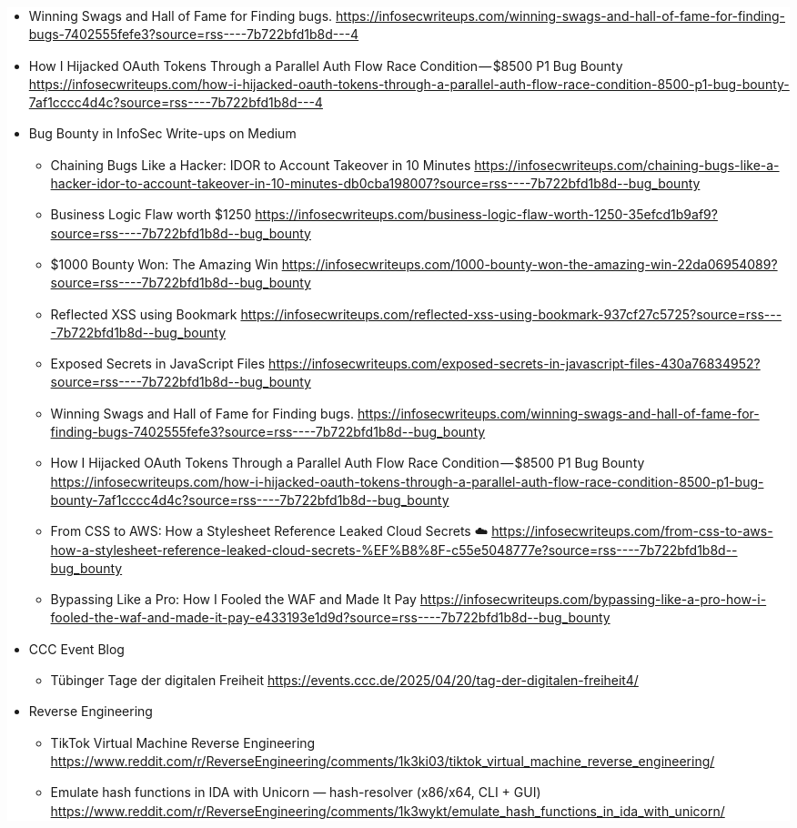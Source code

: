   - Winning Swags and Hall of Fame for Finding bugs.
https://infosecwriteups.com/winning-swags-and-hall-of-fame-for-finding-bugs-7402555fefe3?source=rss----7b722bfd1b8d---4

  - How I Hijacked OAuth Tokens Through a Parallel Auth Flow Race Condition — $8500 P1 Bug Bounty
https://infosecwriteups.com/how-i-hijacked-oauth-tokens-through-a-parallel-auth-flow-race-condition-8500-p1-bug-bounty-7af1cccc4d4c?source=rss----7b722bfd1b8d---4

- Bug Bounty in InfoSec Write-ups on Medium
  - Chaining Bugs Like a Hacker: IDOR to Account Takeover in 10 Minutes
https://infosecwriteups.com/chaining-bugs-like-a-hacker-idor-to-account-takeover-in-10-minutes-db0cba198007?source=rss----7b722bfd1b8d--bug_bounty

  - Business Logic Flaw worth $1250
https://infosecwriteups.com/business-logic-flaw-worth-1250-35efcd1b9af9?source=rss----7b722bfd1b8d--bug_bounty

  - $1000 Bounty Won: The Amazing Win
https://infosecwriteups.com/1000-bounty-won-the-amazing-win-22da06954089?source=rss----7b722bfd1b8d--bug_bounty

  - Reflected XSS using Bookmark
https://infosecwriteups.com/reflected-xss-using-bookmark-937cf27c5725?source=rss----7b722bfd1b8d--bug_bounty

  - Exposed Secrets in JavaScript Files
https://infosecwriteups.com/exposed-secrets-in-javascript-files-430a76834952?source=rss----7b722bfd1b8d--bug_bounty

  - Winning Swags and Hall of Fame for Finding bugs.
https://infosecwriteups.com/winning-swags-and-hall-of-fame-for-finding-bugs-7402555fefe3?source=rss----7b722bfd1b8d--bug_bounty

  - How I Hijacked OAuth Tokens Through a Parallel Auth Flow Race Condition — $8500 P1 Bug Bounty
https://infosecwriteups.com/how-i-hijacked-oauth-tokens-through-a-parallel-auth-flow-race-condition-8500-p1-bug-bounty-7af1cccc4d4c?source=rss----7b722bfd1b8d--bug_bounty

  - From CSS to AWS: How a Stylesheet Reference Leaked Cloud Secrets ☁️
https://infosecwriteups.com/from-css-to-aws-how-a-stylesheet-reference-leaked-cloud-secrets-%EF%B8%8F-c55e5048777e?source=rss----7b722bfd1b8d--bug_bounty

  - Bypassing Like a Pro: How I Fooled the WAF and Made It Pay
https://infosecwriteups.com/bypassing-like-a-pro-how-i-fooled-the-waf-and-made-it-pay-e433193e1d9d?source=rss----7b722bfd1b8d--bug_bounty

- CCC Event Blog
  - Tübinger Tage der digitalen Freiheit
https://events.ccc.de/2025/04/20/tag-der-digitalen-freiheit4/

- Reverse Engineering
  - TikTok Virtual Machine Reverse Engineering
https://www.reddit.com/r/ReverseEngineering/comments/1k3ki03/tiktok_virtual_machine_reverse_engineering/

  - Emulate hash functions in IDA with Unicorn — hash-resolver (x86/x64, CLI + GUI)
https://www.reddit.com/r/ReverseEngineering/comments/1k3wykt/emulate_hash_functions_in_ida_with_unicorn/
